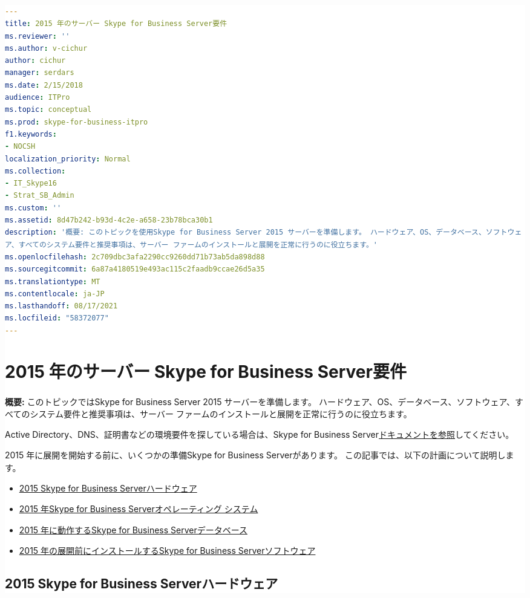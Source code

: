 ```yaml
---
title: 2015 年のサーバー Skype for Business Server要件
ms.reviewer: ''
ms.author: v-cichur
author: cichur
manager: serdars
ms.date: 2/15/2018
audience: ITPro
ms.topic: conceptual
ms.prod: skype-for-business-itpro
f1.keywords:
- NOCSH
localization_priority: Normal
ms.collection:
- IT_Skype16
- Strat_SB_Admin
ms.custom: ''
ms.assetid: 8d47b242-b93d-4c2e-a658-23b78bca30b1
description: '概要: このトピックを使用Skype for Business Server 2015 サーバーを準備します。 ハードウェア、OS、データベース、ソフトウェア、すべてのシステム要件と推奨事項は、サーバー ファームのインストールと展開を正常に行うのに役立ちます。'
ms.openlocfilehash: 2c709dbc3afa2290cc9260dd71b73ab5da898d88
ms.sourcegitcommit: 6a87a4180519e493ac115c2faadb9ccae26d5a35
ms.translationtype: MT
ms.contentlocale: ja-JP
ms.lasthandoff: 08/17/2021
ms.locfileid: "58372077"
---
```

# <a name="server-requirements-for-skype-for-business-server-2015"></a>2015 年のサーバー Skype for Business Server要件
 
**概要:** このトピックではSkype for Business Server 2015 サーバーを準備します。 ハードウェア、OS、データベース、ソフトウェア、すべてのシステム要件と推奨事項は、サーバー ファームのインストールと展開を正常に行うのに役立ちます。

Active Directory、DNS、証明書などの環境要件を探している場合は、Skype for Business Server[ドキュメントを参照](environmental-requirements.md)してください。
  
2015 年に展開を開始する前に、いくつかの準備Skype for Business Serverがあります。 この記事では、以下の計画について説明します。
  
- [2015 Skype for Business Serverハードウェア](server-requirements.md#Hardware)
  
- [2015 年Skype for Business Serverオペレーティング システム](server-requirements.md#OS)
  
- [2015 年に動作するSkype for Business Serverデータベース](server-requirements.md#DBs)
  
- [2015 年の展開前にインストールするSkype for Business Serverソフトウェア](server-requirements.md#Software)
  
## <a name="hardware-for-skype-for-business-server-2015"></a>2015 Skype for Business Serverハードウェア
<a name="Hardware"> </a>
